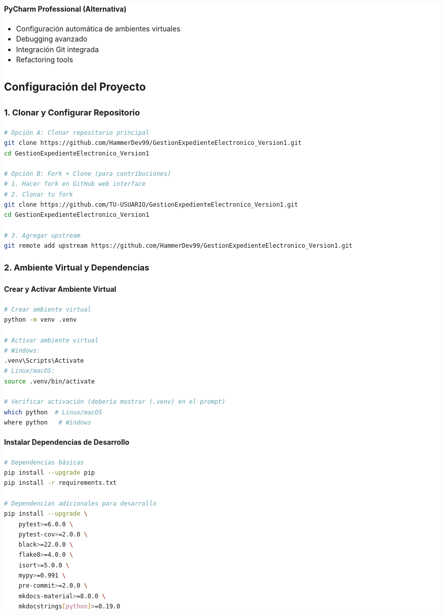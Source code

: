 #### PyCharm Professional (Alternativa)
- Configuración automática de ambientes virtuales
- Debugging avanzado
- Integración Git integrada
- Refactoring tools

## Configuración del Proyecto

### 1. Clonar y Configurar Repositorio

```bash
# Opción A: Clonar repositorio principal
git clone https://github.com/HammerDev99/GestionExpedienteElectronico_Version1.git
cd GestionExpedienteElectronico_Version1

# Opción B: Fork + Clone (para contribuciones)
# 1. Hacer fork en GitHub web interface
# 2. Clonar tu fork
git clone https://github.com/TU-USUARIO/GestionExpedienteElectronico_Version1.git
cd GestionExpedienteElectronico_Version1

# 3. Agregar upstream
git remote add upstream https://github.com/HammerDev99/GestionExpedienteElectronico_Version1.git
```

### 2. Ambiente Virtual y Dependencias

#### Crear y Activar Ambiente Virtual
```bash
# Crear ambiente virtual
python -m venv .venv

# Activar ambiente virtual
# Windows:
.venv\Scripts\Activate
# Linux/macOS:
source .venv/bin/activate

# Verificar activación (debería mostrar (.venv) en el prompt)
which python  # Linux/macOS
where python   # Windows
```

#### Instalar Dependencias de Desarrollo
```bash
# Dependencias básicas
pip install --upgrade pip
pip install -r requirements.txt

# Dependencias adicionales para desarrollo
pip install --upgrade \
    pytest>=6.0.0 \
    pytest-cov>=2.0.0 \
    black>=22.0.0 \
    flake8>=4.0.0 \
    isort>=5.0.0 \
    mypy>=0.991 \
    pre-commit>=2.0.0 \
    mkdocs-material>=8.0.0 \
    mkdocstrings[python]>=0.19.0
```
